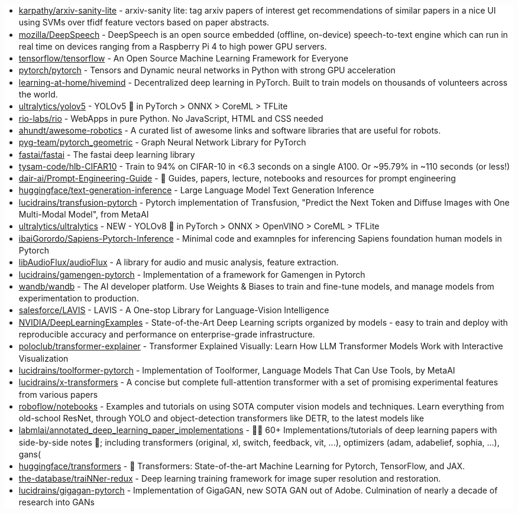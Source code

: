 - [karpathy/arxiv-sanity-lite](https://github.com/karpathy/arxiv-sanity-lite) - arxiv-sanity lite: tag arxiv papers of interest get recommendations of similar papers in a nice UI using SVMs over tfidf feature vectors based on paper abstracts.
- [mozilla/DeepSpeech](https://github.com/mozilla/DeepSpeech) - DeepSpeech is an open source embedded (offline, on-device) speech-to-text engine which can run in real time on devices ranging from a Raspberry Pi 4 to high power GPU servers.
- [tensorflow/tensorflow](https://github.com/tensorflow/tensorflow) - An Open Source Machine Learning Framework for Everyone
- [pytorch/pytorch](https://github.com/pytorch/pytorch) - Tensors and Dynamic neural networks in Python with strong GPU acceleration
- [learning-at-home/hivemind](https://github.com/learning-at-home/hivemind) - Decentralized deep learning in PyTorch. Built to train models on thousands of volunteers across the world.
- [ultralytics/yolov5](https://github.com/ultralytics/yolov5) - YOLOv5 🚀 in PyTorch &gt; ONNX &gt; CoreML &gt; TFLite
- [rio-labs/rio](https://github.com/rio-labs/rio) - WebApps in pure Python. No JavaScript, HTML and CSS needed
- [ahundt/awesome-robotics](https://github.com/ahundt/awesome-robotics) - A curated list of awesome links and software libraries that are useful for robots.
- [pyg-team/pytorch_geometric](https://github.com/pyg-team/pytorch_geometric) - Graph Neural Network Library for PyTorch
- [fastai/fastai](https://github.com/fastai/fastai) - The fastai deep learning library
- [tysam-code/hlb-CIFAR10](https://github.com/tysam-code/hlb-CIFAR10) - Train to 94% on CIFAR-10 in &lt;6.3 seconds on a single A100. Or ~95.79% in ~110 seconds (or less!)
- [dair-ai/Prompt-Engineering-Guide](https://github.com/dair-ai/Prompt-Engineering-Guide) - 🐙 Guides, papers, lecture, notebooks and resources for prompt engineering
- [huggingface/text-generation-inference](https://github.com/huggingface/text-generation-inference) - Large Language Model Text Generation Inference
- [lucidrains/transfusion-pytorch](https://github.com/lucidrains/transfusion-pytorch) - Pytorch implementation of Transfusion, "Predict the Next Token and Diffuse Images with One Multi-Modal Model", from MetaAI
- [ultralytics/ultralytics](https://github.com/ultralytics/ultralytics) - NEW - YOLOv8 🚀 in PyTorch &gt; ONNX &gt; OpenVINO &gt; CoreML &gt; TFLite
- [ibaiGorordo/Sapiens-Pytorch-Inference](https://github.com/ibaiGorordo/Sapiens-Pytorch-Inference) - Minimal code and examnples for inferencing Sapiens foundation human models in Pytorch
- [libAudioFlux/audioFlux](https://github.com/libAudioFlux/audioFlux) - A library for audio and music analysis, feature extraction.
- [lucidrains/gamengen-pytorch](https://github.com/lucidrains/gamengen-pytorch) - Implementation of a framework for Gamengen in Pytorch
- [wandb/wandb](https://github.com/wandb/wandb) - The AI developer platform. Use Weights & Biases to train and fine-tune models, and manage models from experimentation to production.
- [salesforce/LAVIS](https://github.com/salesforce/LAVIS) - LAVIS - A One-stop Library for Language-Vision Intelligence
- [NVIDIA/DeepLearningExamples](https://github.com/NVIDIA/DeepLearningExamples) - State-of-the-Art Deep Learning scripts organized by models - easy to train and deploy with reproducible accuracy and performance on enterprise-grade infrastructure.
- [poloclub/transformer-explainer](https://github.com/poloclub/transformer-explainer) - Transformer Explained Visually: Learn How LLM Transformer Models Work with Interactive Visualization
- [lucidrains/toolformer-pytorch](https://github.com/lucidrains/toolformer-pytorch) - Implementation of Toolformer, Language Models That Can Use Tools, by MetaAI
- [lucidrains/x-transformers](https://github.com/lucidrains/x-transformers) - A concise but complete full-attention transformer with a set of promising experimental features from various papers
- [roboflow/notebooks](https://github.com/roboflow/notebooks) - Examples and tutorials on using SOTA computer vision models and techniques. Learn everything from old-school ResNet, through YOLO and object-detection transformers like DETR, to the latest models like
- [labmlai/annotated_deep_learning_paper_implementations](https://github.com/labmlai/annotated_deep_learning_paper_implementations) - 🧑‍🏫 60+ Implementations/tutorials of deep learning papers with side-by-side notes 📝; including transformers (original, xl, switch, feedback, vit, ...), optimizers (adam, adabelief, sophia, ...), gans(
- [huggingface/transformers](https://github.com/huggingface/transformers) - 🤗 Transformers: State-of-the-art Machine Learning for Pytorch, TensorFlow, and JAX.
- [the-database/traiNNer-redux](https://github.com/the-database/traiNNer-redux) - Deep learning training framework for image super resolution and restoration.
- [lucidrains/gigagan-pytorch](https://github.com/lucidrains/gigagan-pytorch) - Implementation of GigaGAN, new SOTA GAN out of Adobe. Culmination of nearly a decade of research into GANs
